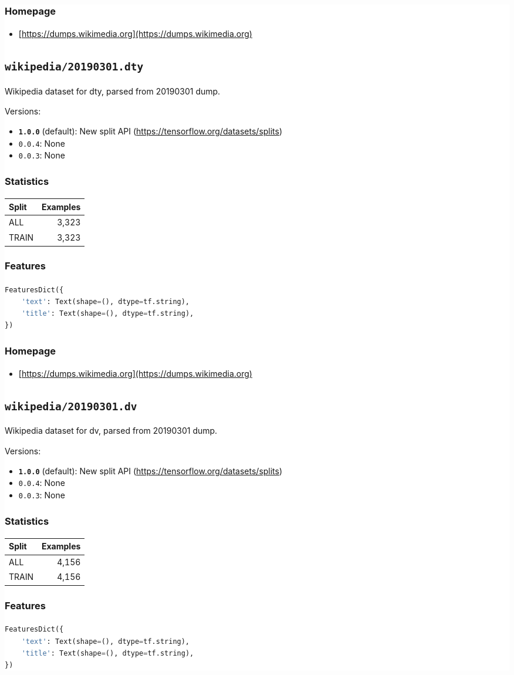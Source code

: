 ### Homepage

*   [https://dumps.wikimedia.org](https://dumps.wikimedia.org)

## `wikipedia/20190301.dty`
Wikipedia dataset for dty, parsed from 20190301 dump.

Versions:

*   **`1.0.0`** (default): New split API
    (https://tensorflow.org/datasets/splits)
*   `0.0.4`: None
*   `0.0.3`: None

### Statistics

Split | Examples
:---- | -------:
ALL   | 3,323
TRAIN | 3,323

### Features
```python
FeaturesDict({
    'text': Text(shape=(), dtype=tf.string),
    'title': Text(shape=(), dtype=tf.string),
})
```

### Homepage

*   [https://dumps.wikimedia.org](https://dumps.wikimedia.org)

## `wikipedia/20190301.dv`
Wikipedia dataset for dv, parsed from 20190301 dump.

Versions:

*   **`1.0.0`** (default): New split API
    (https://tensorflow.org/datasets/splits)
*   `0.0.4`: None
*   `0.0.3`: None

### Statistics

Split | Examples
:---- | -------:
ALL   | 4,156
TRAIN | 4,156

### Features
```python
FeaturesDict({
    'text': Text(shape=(), dtype=tf.string),
    'title': Text(shape=(), dtype=tf.string),
})
```

